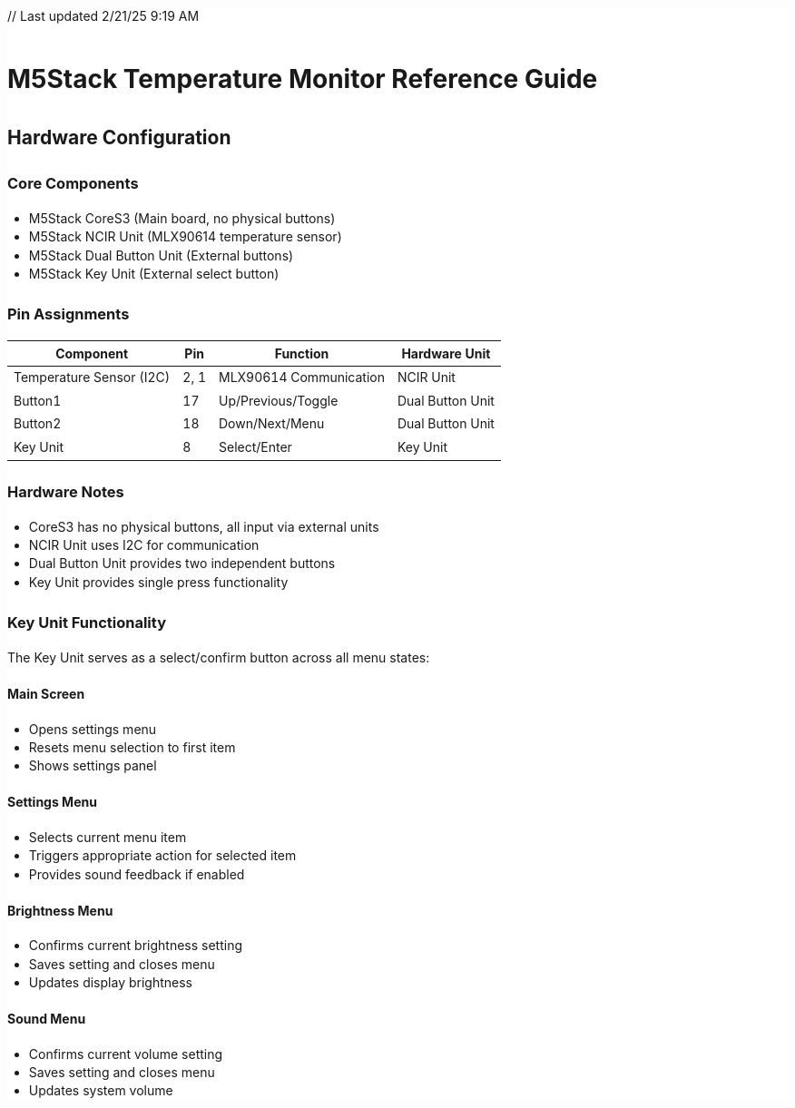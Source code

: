 // Last updated 2/21/25 9:19 AM

# M5Stack Temperature Monitor Reference Guide

## Hardware Configuration

### Core Components
- M5Stack CoreS3 (Main board, no physical buttons)
- M5Stack NCIR Unit (MLX90614 temperature sensor)
- M5Stack Dual Button Unit (External buttons)
- M5Stack Key Unit (External select button)

### Pin Assignments
| Component | Pin | Function | Hardware Unit |
|-----------|-----|----------|---------------|
| Temperature Sensor (I2C) | 2, 1 | MLX90614 Communication | NCIR Unit |
| Button1 | 17 | Up/Previous/Toggle | Dual Button Unit |
| Button2 | 18 | Down/Next/Menu | Dual Button Unit |
| Key Unit | 8 | Select/Enter | Key Unit |

### Hardware Notes
- CoreS3 has no physical buttons, all input via external units
- NCIR Unit uses I2C for communication
- Dual Button Unit provides two independent buttons
- Key Unit provides single press functionality

### Key Unit Functionality
The Key Unit serves as a select/confirm button across all menu states:

#### Main Screen
- Opens settings menu
- Resets menu selection to first item
- Shows settings panel

#### Settings Menu
- Selects current menu item
- Triggers appropriate action for selected item
- Provides sound feedback if enabled

#### Brightness Menu
- Confirms current brightness setting
- Saves setting and closes menu
- Updates display brightness

#### Sound Menu
- Confirms current volume setting
- Saves setting and closes menu
- Updates system volume

